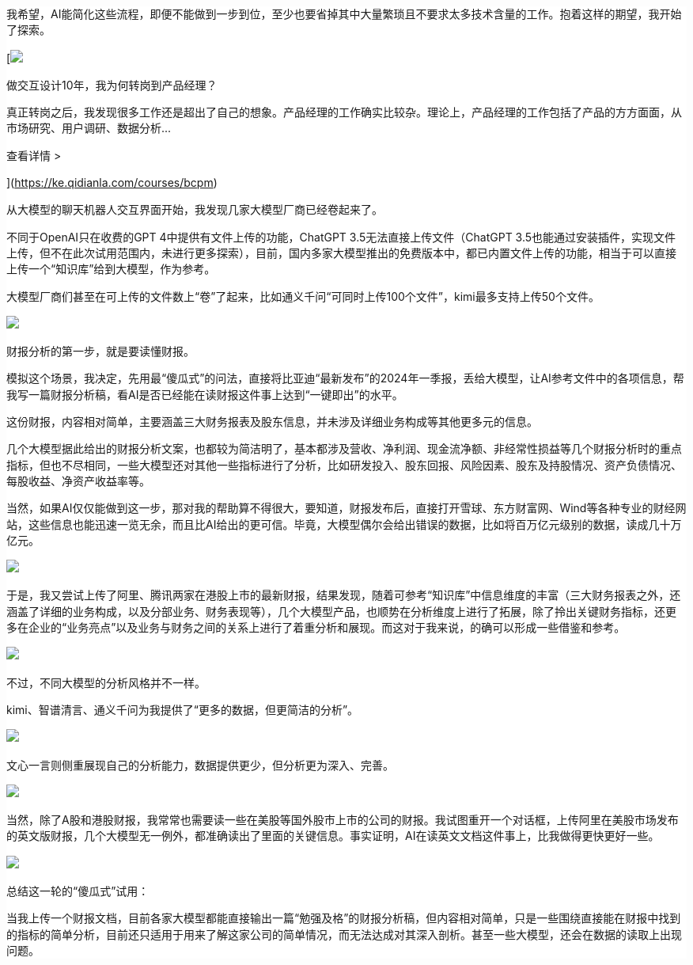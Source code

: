 我希望，AI能简化这些流程，即便不能做到一步到位，至少也要省掉其中大量繁琐且不要求太多技术含量的工作。抱着这样的期望，我开始了探索。

[![](https://image.woshipm.com/2023/08/02/769bf6f4-30e6-11ee-b3cb-00163e0b5ff3.png)

做交互设计10年，我为何转岗到产品经理？

真正转岗之后，我发现很多工作还是超出了自己的想象。产品经理的工作确实比较杂。理论上，产品经理的工作包括了产品的方方面面，从市场研究、用户调研、数据分析...

查看详情 >

](https://ke.qidianla.com/courses/bcpm)

从大模型的聊天机器人交互界面开始，我发现几家大模型厂商已经卷起来了。

不同于OpenAI只在收费的GPT 4中提供有文件上传的功能，ChatGPT 3.5无法直接上传文件（ChatGPT 3.5也能通过安装插件，实现文件上传，但不在此次试用范围内，未进行更多探索），目前，国内多家大模型推出的免费版本中，都已内置文件上传的功能，相当于可以直接上传一个“知识库”给到大模型，作为参考。

大模型厂商们甚至在可上传的文件数上“卷”了起来，比如通义千问“可同时上传100个文件”，kimi最多支持上传50个文件。

![](https://image.woshipm.com/2024/05/20/01570382-1652-11ef-b3fd-00163e142b65.png)

财报分析的第一步，就是要读懂财报。

模拟这个场景，我决定，先用最“傻瓜式”的问法，直接将比亚迪“最新发布”的2024年一季报，丢给大模型，让AI参考文件中的各项信息，帮我写一篇财报分析稿，看AI是否已经能在读财报这件事上达到“一键即出”的水平。

这份财报，内容相对简单，主要涵盖三大财务报表及股东信息，并未涉及详细业务构成等其他更多元的信息。

几个大模型据此给出的财报分析文案，也都较为简洁明了，基本都涉及营收、净利润、现金流净额、非经常性损益等几个财报分析时的重点指标，但也不尽相同，一些大模型还对其他一些指标进行了分析，比如研发投入、股东回报、风险因素、股东及持股情况、资产负债情况、每股收益、净资产收益率等。

当然，如果AI仅仅能做到这一步，那对我的帮助算不得很大，要知道，财报发布后，直接打开雪球、东方财富网、Wind等各种专业的财经网站，这些信息也能迅速一览无余，而且比AI给出的更可信。毕竟，大模型偶尔会给出错误的数据，比如将百万亿元级别的数据，读成几十万亿元。

![](https://image.woshipm.com/2024/05/20/019dde56-1652-11ef-b3fd-00163e142b65.png)

于是，我又尝试上传了阿里、腾讯两家在港股上市的最新财报，结果发现，随着可参考“知识库”中信息维度的丰富（三大财务报表之外，还涵盖了详细的业务构成，以及分部业务、财务表现等），几个大模型产品，也顺势在分析维度上进行了拓展，除了拎出关键财务指标，还更多在企业的“业务亮点”以及业务与财务之间的关系上进行了着重分析和展现。而这对于我来说，的确可以形成一些借鉴和参考。

![](https://image.woshipm.com/2024/05/20/02532f7c-1652-11ef-b3fd-00163e142b65.png)

不过，不同大模型的分析风格并不一样。

kimi、智谱清言、通义千问为我提供了“更多的数据，但更简洁的分析”。

![](https://image.woshipm.com/2024/05/20/02e48b8e-1652-11ef-b3fd-00163e142b65.png)

文心一言则侧重展现自己的分析能力，数据提供更少，但分析更为深入、完善。

![](https://image.woshipm.com/2024/05/20/03578440-1652-11ef-b3fd-00163e142b65.png)

当然，除了A股和港股财报，我常常也需要读一些在美股等国外股市上市的公司的财报。我试图重开一个对话框，上传阿里在美股市场发布的英文版财报，几个大模型无一例外，都准确读出了里面的关键信息。事实证明，AI在读英文文档这件事上，比我做得更快更好一些。

![](https://image.woshipm.com/2024/05/20/03d8e99a-1652-11ef-b3fd-00163e142b65.png)

总结这一轮的“傻瓜式”试用：

当我上传一个财报文档，目前各家大模型都能直接输出一篇“勉强及格”的财报分析稿，但内容相对简单，只是一些围绕直接能在财报中找到的指标的简单分析，目前还只适用于用来了解这家公司的简单情况，而无法达成对其深入剖析。甚至一些大模型，还会在数据的读取上出现问题。

